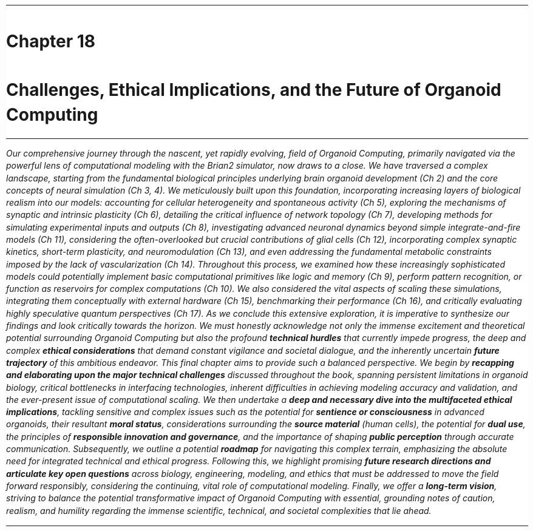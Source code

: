 
----

# Chapter 18

# Challenges, Ethical Implications, and the Future of Organoid Computing

----

*Our comprehensive journey through the nascent, yet rapidly evolving, field of Organoid Computing, primarily navigated via the powerful lens of computational modeling with the Brian2 simulator, now draws to a close. We have traversed a complex landscape, starting from the fundamental biological principles underlying brain organoid development (Ch 2) and the core concepts of neural simulation (Ch 3, 4). We meticulously built upon this foundation, incorporating increasing layers of biological realism into our models: accounting for cellular heterogeneity and spontaneous activity (Ch 5), exploring the mechanisms of synaptic and intrinsic plasticity (Ch 6), detailing the critical influence of network topology (Ch 7), developing methods for simulating experimental inputs and outputs (Ch 8), investigating advanced neuronal dynamics beyond simple integrate-and-fire models (Ch 11), considering the often-overlooked but crucial contributions of glial cells (Ch 12), incorporating complex synaptic kinetics, short-term plasticity, and neuromodulation (Ch 13), and even addressing the fundamental metabolic constraints imposed by the lack of vascularization (Ch 14). Throughout this process, we examined how these increasingly sophisticated models could potentially implement basic computational primitives like logic and memory (Ch 9), perform pattern recognition, or function as reservoirs for complex computations (Ch 10). We also considered the vital aspects of scaling these simulations, integrating them conceptually with external hardware (Ch 15), benchmarking their performance (Ch 16), and critically evaluating highly speculative quantum perspectives (Ch 17). As we conclude this extensive exploration, it is imperative to synthesize our findings and look critically towards the horizon. We must honestly acknowledge not only the immense excitement and theoretical potential surrounding Organoid Computing but also the profound **technical hurdles** that currently impede progress, the deep and complex **ethical considerations** that demand constant vigilance and societal dialogue, and the inherently uncertain **future trajectory** of this ambitious endeavor. This final chapter aims to provide such a balanced perspective. We begin by **recapping and elaborating upon the major technical challenges** discussed throughout the book, spanning persistent limitations in organoid biology, critical bottlenecks in interfacing technologies, inherent difficulties in achieving modeling accuracy and validation, and the ever-present issue of computational scaling. We then undertake a **deep and necessary dive into the multifaceted ethical implications**, tackling sensitive and complex issues such as the potential for **sentience or consciousness** in advanced organoids, their resultant **moral status**, considerations surrounding the **source material** (human cells), the potential for **dual use**, the principles of **responsible innovation and governance**, and the importance of shaping **public perception** through accurate communication. Subsequently, we outline a potential **roadmap** for navigating this complex terrain, emphasizing the absolute need for integrated technical and ethical progress. Following this, we highlight promising **future research directions and articulate key open questions** across biology, engineering, modeling, and ethics that must be addressed to move the field forward responsibly, considering the continuing, vital role of computational modeling. Finally, we offer a **long-term vision**, striving to balance the potential transformative impact of Organoid Computing with essential, grounding notes of caution, realism, and humility regarding the immense scientific, technical, and societal complexities that lie ahead.*

----
